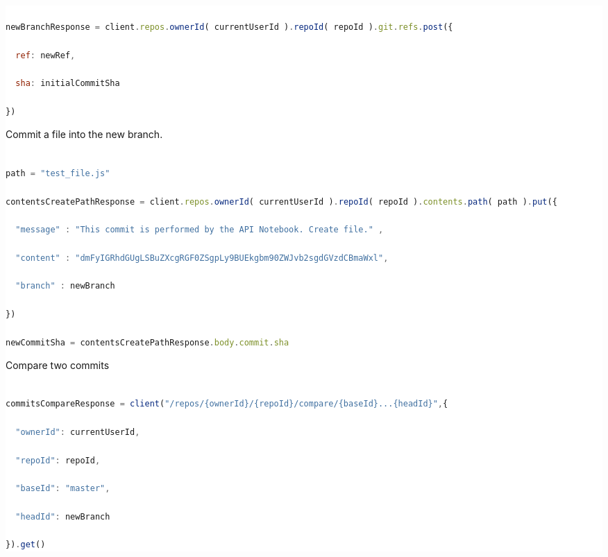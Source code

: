 ```javascript

newBranchResponse = client.repos.ownerId( currentUserId ).repoId( repoId ).git.refs.post({

  ref: newRef,

  sha: initialCommitSha

})

```



Commit a file into the new branch.



```javascript

path = "test_file.js"

contentsCreatePathResponse = client.repos.ownerId( currentUserId ).repoId( repoId ).contents.path( path ).put({

  "message" : "This commit is performed by the API Notebook. Create file." ,

  "content" : "dmFyIGRhdGUgLSBuZXcgRGF0ZSgpLy9BUEkgbm90ZWJvb2sgdGVzdCBmaWxl",

  "branch" : newBranch

})

newCommitSha = contentsCreatePathResponse.body.commit.sha

```



Compare two commits



```javascript

commitsCompareResponse = client("/repos/{ownerId}/{repoId}/compare/{baseId}...{headId}",{

  "ownerId": currentUserId,

  "repoId": repoId,

  "baseId": "master",

  "headId": newBranch

}).get()

```
